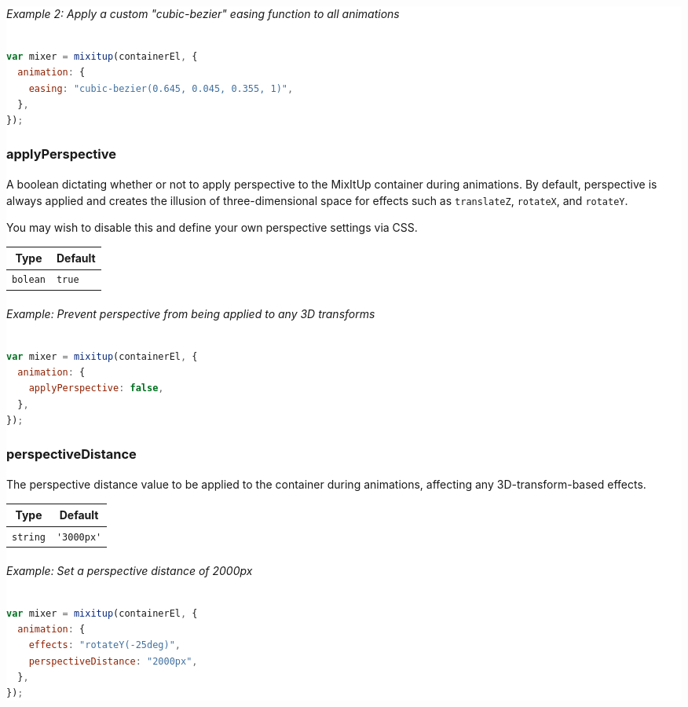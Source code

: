###### Example 2: Apply a custom "cubic-bezier" easing function to all animations

```js
var mixer = mixitup(containerEl, {
  animation: {
    easing: "cubic-bezier(0.645, 0.045, 0.355, 1)",
  },
});
```

### applyPerspective

A boolean dictating whether or not to apply perspective to the MixItUp container
during animations. By default, perspective is always applied and creates the
illusion of three-dimensional space for effects such as `translateZ`, `rotateX`,
and `rotateY`.

You may wish to disable this and define your own perspective settings via CSS.

| Type     | Default |
| -------- | ------- |
| `bolean` | `true`  |

###### Example: Prevent perspective from being applied to any 3D transforms

```js
var mixer = mixitup(containerEl, {
  animation: {
    applyPerspective: false,
  },
});
```

### perspectiveDistance

The perspective distance value to be applied to the container during animations,
affecting any 3D-transform-based effects.

| Type     | Default    |
| -------- | ---------- |
| `string` | `'3000px'` |

###### Example: Set a perspective distance of 2000px

```js
var mixer = mixitup(containerEl, {
  animation: {
    effects: "rotateY(-25deg)",
    perspectiveDistance: "2000px",
  },
});
```
